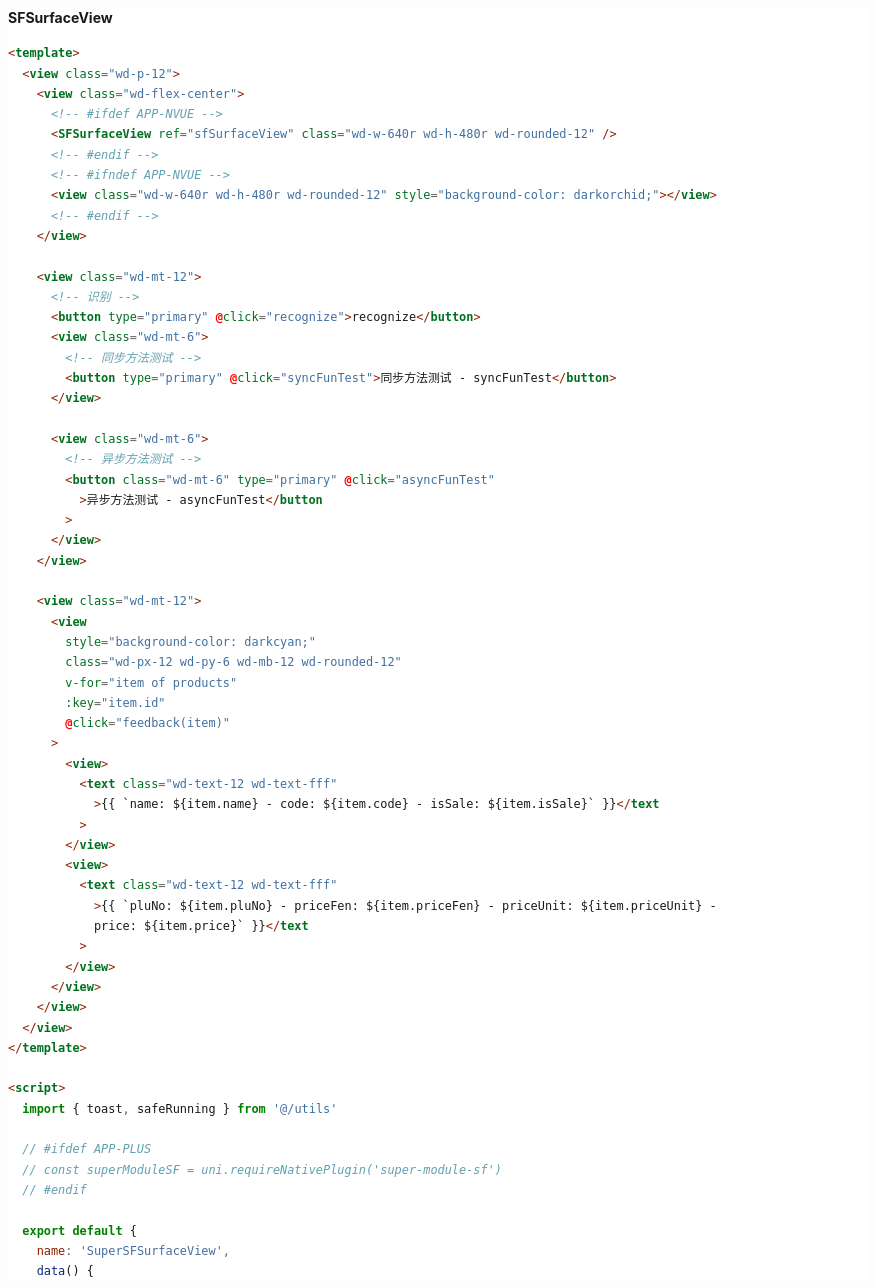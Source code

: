 **SFSurfaceView**

```html
<template>
  <view class="wd-p-12">
    <view class="wd-flex-center">
      <!-- #ifdef APP-NVUE -->
      <SFSurfaceView ref="sfSurfaceView" class="wd-w-640r wd-h-480r wd-rounded-12" />
      <!-- #endif -->
      <!-- #ifndef APP-NVUE -->
      <view class="wd-w-640r wd-h-480r wd-rounded-12" style="background-color: darkorchid;"></view>
      <!-- #endif -->
    </view>

    <view class="wd-mt-12">
      <!-- 识别 -->
      <button type="primary" @click="recognize">recognize</button>
      <view class="wd-mt-6">
        <!-- 同步方法测试 -->
        <button type="primary" @click="syncFunTest">同步方法测试 - syncFunTest</button>
      </view>

      <view class="wd-mt-6">
        <!-- 异步方法测试 -->
        <button class="wd-mt-6" type="primary" @click="asyncFunTest"
          >异步方法测试 - asyncFunTest</button
        >
      </view>
    </view>

    <view class="wd-mt-12">
      <view
        style="background-color: darkcyan;"
        class="wd-px-12 wd-py-6 wd-mb-12 wd-rounded-12"
        v-for="item of products"
        :key="item.id"
        @click="feedback(item)"
      >
        <view>
          <text class="wd-text-12 wd-text-fff"
            >{{ `name: ${item.name} - code: ${item.code} - isSale: ${item.isSale}` }}</text
          >
        </view>
        <view>
          <text class="wd-text-12 wd-text-fff"
            >{{ `pluNo: ${item.pluNo} - priceFen: ${item.priceFen} - priceUnit: ${item.priceUnit} -
            price: ${item.price}` }}</text
          >
        </view>
      </view>
    </view>
  </view>
</template>

<script>
  import { toast, safeRunning } from '@/utils'

  // #ifdef APP-PLUS
  // const superModuleSF = uni.requireNativePlugin('super-module-sf')
  // #endif

  export default {
    name: 'SuperSFSurfaceView',
    data() {
```
